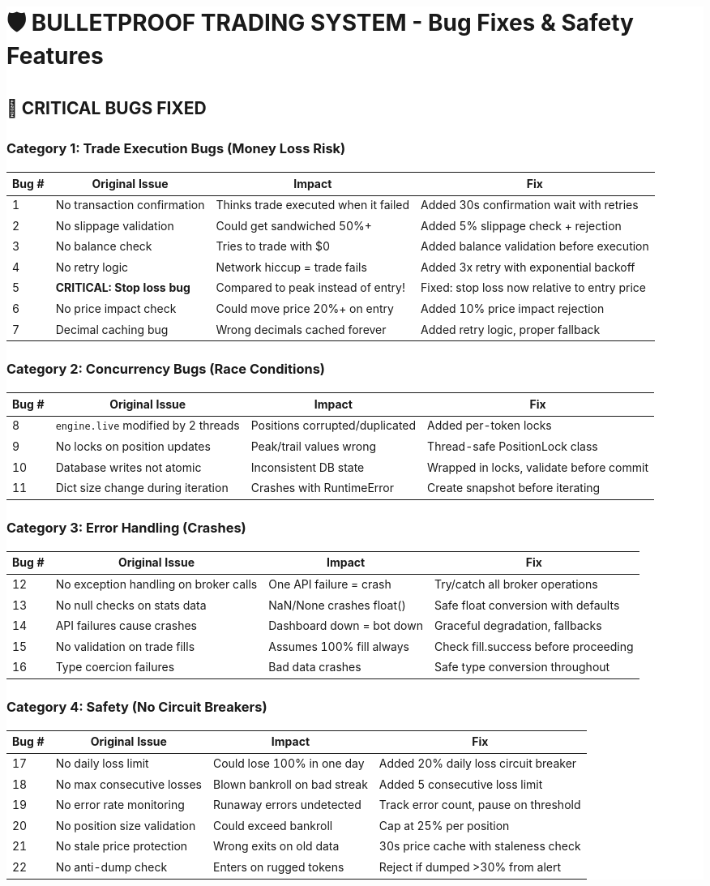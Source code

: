 # 🛡️ BULLETPROOF TRADING SYSTEM - Bug Fixes & Safety Features

## 🚨 **CRITICAL BUGS FIXED**

### **Category 1: Trade Execution Bugs (Money Loss Risk)**

| Bug # | Original Issue | Impact | Fix |
|-------|---------------|---------|-----|
| 1 | No transaction confirmation | Thinks trade executed when it failed | Added 30s confirmation wait with retries |
| 2 | No slippage validation | Could get sandwiched 50%+ | Added 5% slippage check + rejection |
| 3 | No balance check | Tries to trade with $0 | Added balance validation before execution |
| 4 | No retry logic | Network hiccup = trade fails | Added 3x retry with exponential backoff |
| 5 | **CRITICAL: Stop loss bug** | Compared to peak instead of entry! | Fixed: stop loss now relative to entry price |
| 6 | No price impact check | Could move price 20%+ on entry | Added 10% price impact rejection |
| 7 | Decimal caching bug | Wrong decimals cached forever | Added retry logic, proper fallback |

### **Category 2: Concurrency Bugs (Race Conditions)**

| Bug # | Original Issue | Impact | Fix |
|-------|---------------|---------|-----|
| 8 | `engine.live` modified by 2 threads | Positions corrupted/duplicated | Added per-token locks |
| 9 | No locks on position updates | Peak/trail values wrong | Thread-safe PositionLock class |
| 10 | Database writes not atomic | Inconsistent DB state | Wrapped in locks, validate before commit |
| 11 | Dict size change during iteration | Crashes with RuntimeError | Create snapshot before iterating |

### **Category 3: Error Handling (Crashes)**

| Bug # | Original Issue | Impact | Fix |
|-------|---------------|---------|-----|
| 12 | No exception handling on broker calls | One API failure = crash | Try/catch all broker operations |
| 13 | No null checks on stats data | NaN/None crashes float() | Safe float conversion with defaults |
| 14 | API failures cause crashes | Dashboard down = bot down | Graceful degradation, fallbacks |
| 15 | No validation on trade fills | Assumes 100% fill always | Check fill.success before proceeding |
| 16 | Type coercion failures | Bad data crashes | Safe type conversion throughout |

### **Category 4: Safety (No Circuit Breakers)**

| Bug # | Original Issue | Impact | Fix |
|-------|---------------|---------|-----|
| 17 | No daily loss limit | Could lose 100% in one day | Added 20% daily loss circuit breaker |
| 18 | No max consecutive losses | Blown bankroll on bad streak | Added 5 consecutive loss limit |
| 19 | No error rate monitoring | Runaway errors undetected | Track error count, pause on threshold |
| 20 | No position size validation | Could exceed bankroll | Cap at 25% per position |
| 21 | No stale price protection | Wrong exits on old data | 30s price cache with staleness check |
| 22 | No anti-dump check | Enters on rugged tokens | Reject if dumped >30% from alert |